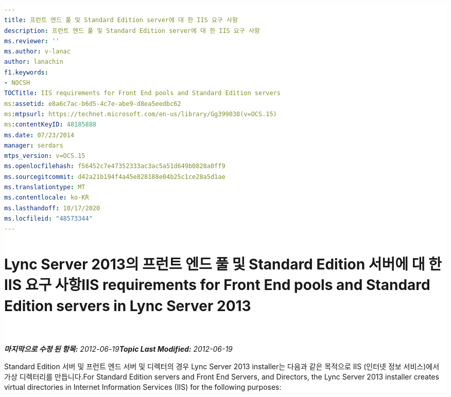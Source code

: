 ```yaml
---
title: 프런트 엔드 풀 및 Standard Edition server에 대 한 IIS 요구 사항
description: 프런트 엔드 풀 및 Standard Edition server에 대 한 IIS 요구 사항
ms.reviewer: ''
ms.author: v-lanac
author: lanachin
f1.keywords:
- NOCSH
TOCTitle: IIS requirements for Front End pools and Standard Edition servers
ms:assetid: e8a6c7ac-b6d5-4c7e-abe9-d8ea5eedbc62
ms:mtpsurl: https://technet.microsoft.com/en-us/library/Gg399038(v=OCS.15)
ms:contentKeyID: 48185888
ms.date: 07/23/2014
manager: serdars
mtps_version: v=OCS.15
ms.openlocfilehash: f56452c7e47352333ac3ac5a51d649b0828a0ff9
ms.sourcegitcommit: d42a21b194f4a45e828188e04b25c1ce28a5d1ae
ms.translationtype: MT
ms.contentlocale: ko-KR
ms.lasthandoff: 10/17/2020
ms.locfileid: "48573344"
---
```

# <a name="iis-requirements-for-front-end-pools-and-standard-edition-servers-in-lync-server-2013"></a><span data-ttu-id="a146d-103">Lync Server 2013의 프런트 엔드 풀 및 Standard Edition 서버에 대 한 IIS 요구 사항</span><span class="sxs-lookup"><span data-stu-id="a146d-103">IIS requirements for Front End pools and Standard Edition servers in Lync Server 2013</span></span>

<div data-xmlns="http://www.w3.org/1999/xhtml">

<div class="topic" data-xmlns="http://www.w3.org/1999/xhtml" data-msxsl="urn:schemas-microsoft-com:xslt" data-cs="https://msdn.microsoft.com/">

<div data-asp="https://msdn2.microsoft.com/asp">



</div>

<div id="mainSection">

<div id="mainBody">

<span> </span>

<span data-ttu-id="a146d-104">_**마지막으로 수정 된 항목:** 2012-06-19_</span><span class="sxs-lookup"><span data-stu-id="a146d-104">_**Topic Last Modified:** 2012-06-19_</span></span>

<span data-ttu-id="a146d-105">Standard Edition 서버 및 프런트 엔드 서버 및 디렉터의 경우 Lync Server 2013 installer는 다음과 같은 목적으로 IIS (인터넷 정보 서비스)에서 가상 디렉터리를 만듭니다.</span><span class="sxs-lookup"><span data-stu-id="a146d-105">For Standard Edition servers and Front End Servers, and Directors, the Lync Server 2013 installer creates virtual directories in Internet Information Services (IIS) for the following purposes:</span></span>
